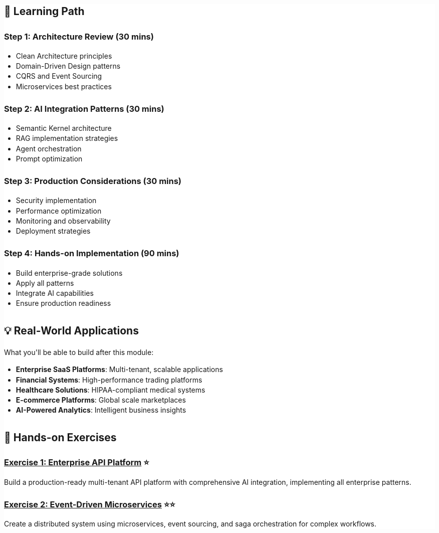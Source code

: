 ## 🎯 Learning Path

### Step 1: Architecture Review (30 mins)
- Clean Architecture principles
- Domain-Driven Design patterns
- CQRS and Event Sourcing
- Microservices best practices

### Step 2: AI Integration Patterns (30 mins)
- Semantic Kernel architecture
- RAG implementation strategies
- Agent orchestration
- Prompt optimization

### Step 3: Production Considerations (30 mins)
- Security implementation
- Performance optimization
- Monitoring and observability
- Deployment strategies

### Step 4: Hands-on Implementation (90 mins)
- Build enterprise-grade solutions
- Apply all patterns
- Integrate AI capabilities
- Ensure production readiness

## 💡 Real-World Applications

What you'll be able to build after this module:

- **Enterprise SaaS Platforms**: Multi-tenant, scalable applications
- **Financial Systems**: High-performance trading platforms
- **Healthcare Solutions**: HIPAA-compliant medical systems
- **E-commerce Platforms**: Global scale marketplaces
- **AI-Powered Analytics**: Intelligent business insights

## 🧪 Hands-on Exercises

### [Exercise 1: Enterprise API Platform](exercises/exercise1-enterprise-api/) ⭐
Build a production-ready multi-tenant API platform with comprehensive AI integration, implementing all enterprise patterns.

### [Exercise 2: Event-Driven Microservices](exercises/exercise2-event-driven/) ⭐⭐
Create a distributed system using microservices, event sourcing, and saga orchestration for complex workflows.
